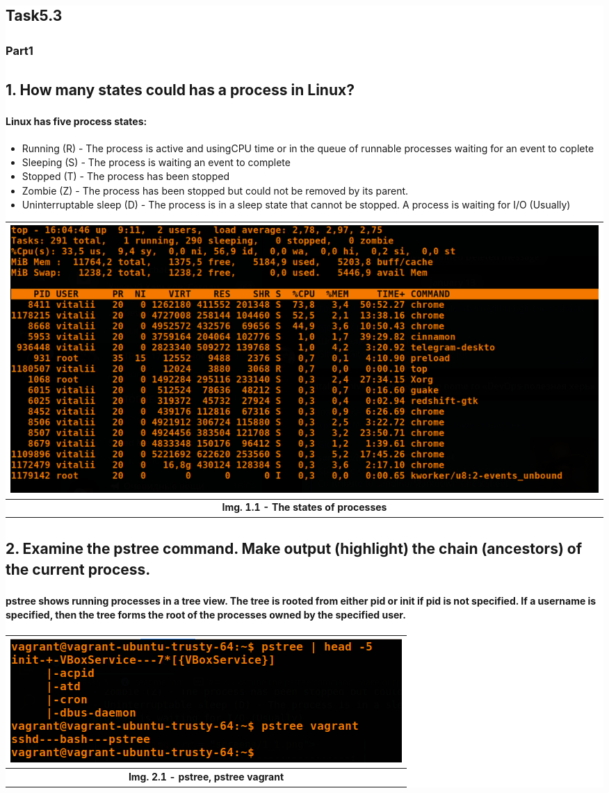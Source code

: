 ## Task5.3

### Part1

## 1. How many states could has a process in Linux?

#### Linux has five process states:

- Running (R) - The process is active and usingCPU time or in the queue of runnable processes waiting for an event to coplete
- Sleeping (S) - The process is waiting an event to complete
- Stopped (T) - The process has been stopped
- Zombie (Z) - The process has been stopped but could not be removed by its parent.
- Uninterruptable sleep (D) - The process is in a sleep state that cannot be stopped. A process is waiting for I/O (Usually)

|        <img src = "screens/1_1.png">        |
| :-----------------------------------------: |
| <b> Img. 1.1 - The states of processes </b> |

## 2. Examine the pstree command. Make output (highlight) the chain (ancestors) of the current process.

#### pstree shows running processes in a tree view. The tree is rooted from either pid or init if pid is not specified. If a username is specified, then the tree forms the root of the processes owned by the specified user.

|      <img src = "screens/2_1_1.png">      |
| :---------------------------------------: |
| <b> Img. 2.1 - pstree, pstree vagrant</b> |
